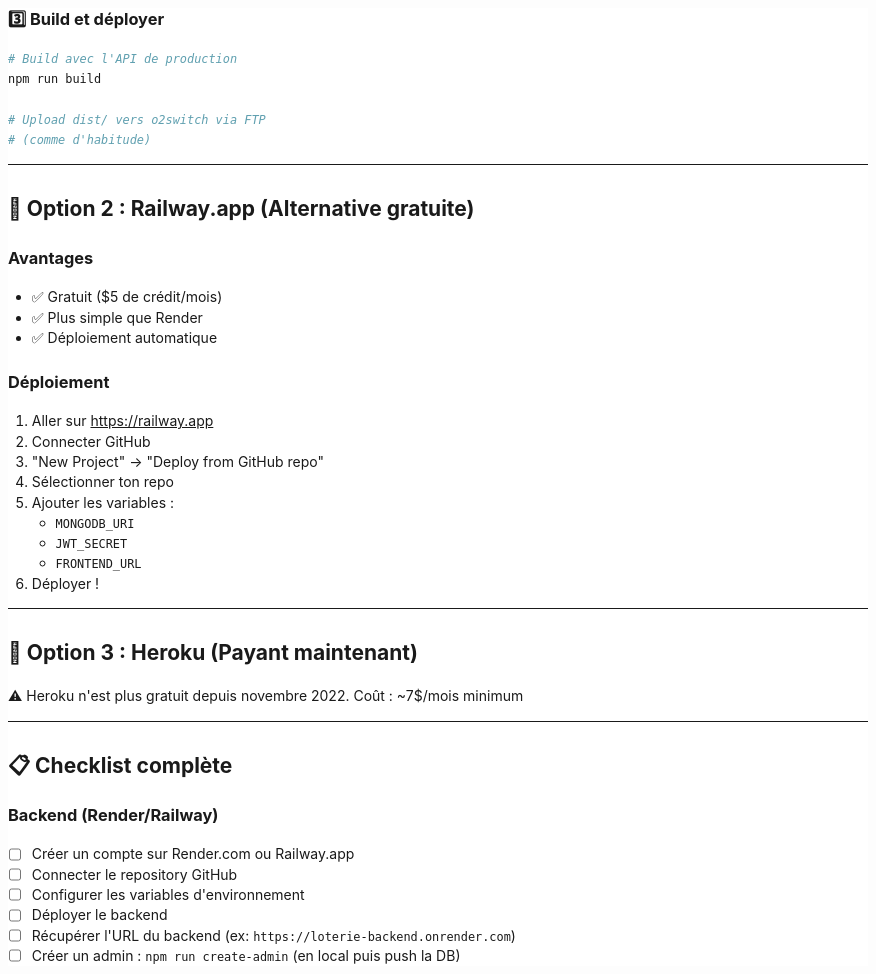 ### 3️⃣ Build et déployer

```bash
# Build avec l'API de production
npm run build

# Upload dist/ vers o2switch via FTP
# (comme d'habitude)
```

---

## 🎯 Option 2 : Railway.app (Alternative gratuite)

### Avantages
- ✅ Gratuit ($5 de crédit/mois)
- ✅ Plus simple que Render
- ✅ Déploiement automatique

### Déploiement

1. Aller sur https://railway.app
2. Connecter GitHub
3. "New Project" → "Deploy from GitHub repo"
4. Sélectionner ton repo
5. Ajouter les variables :
   - `MONGODB_URI`
   - `JWT_SECRET`
   - `FRONTEND_URL`
6. Déployer !

---

## 🎯 Option 3 : Heroku (Payant maintenant)

⚠️ Heroku n'est plus gratuit depuis novembre 2022.
Coût : ~7$/mois minimum

---

## 📋 Checklist complète

### Backend (Render/Railway)

- [ ] Créer un compte sur Render.com ou Railway.app
- [ ] Connecter le repository GitHub
- [ ] Configurer les variables d'environnement
- [ ] Déployer le backend
- [ ] Récupérer l'URL du backend (ex: `https://loterie-backend.onrender.com`)
- [ ] Créer un admin : `npm run create-admin` (en local puis push la DB)
